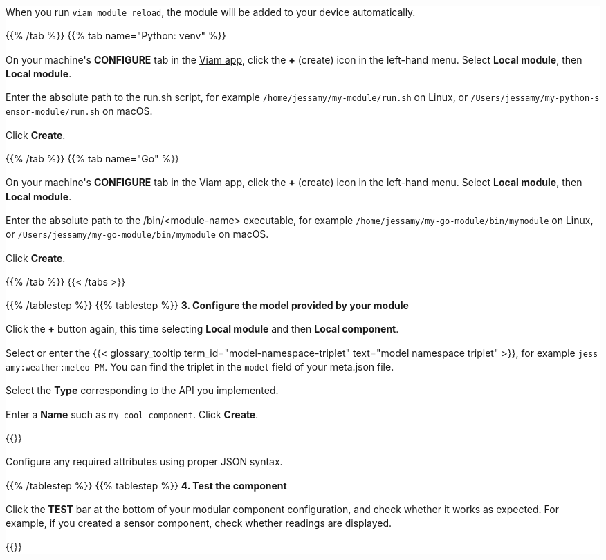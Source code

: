 When you run `viam module reload`, the module will be added to your device automatically.

{{% /tab %}}
{{% tab name="Python: venv" %}}

On your machine's **CONFIGURE** tab in the [Viam app](https://app.viam.com), click the **+** (create) icon in the left-hand menu.
Select **Local module**, then **Local module**.

Enter the absolute path to the <file>run.sh</file> script, for example `/home/jessamy/my-module/run.sh` on Linux, or `/Users/jessamy/my-python-sensor-module/run.sh` on macOS.

Click **Create**.

{{% /tab %}}
{{% tab name="Go" %}}

On your machine's **CONFIGURE** tab in the [Viam app](https://app.viam.com), click the **+** (create) icon in the left-hand menu.
Select **Local module**, then **Local module**.

Enter the absolute path to the <file>/bin/&#60;module-name&#62;</file> executable, for example `/home/jessamy/my-go-module/bin/mymodule` on Linux, or `/Users/jessamy/my-go-module/bin/mymodule` on macOS.

Click **Create**.

{{% /tab %}}
{{< /tabs >}}

{{% /tablestep %}}
{{% tablestep %}}
**3. Configure the model provided by your module**

Click the **+** button again, this time selecting **Local module** and then **Local component**.

Select or enter the {{< glossary_tooltip term_id="model-namespace-triplet" text="model namespace triplet" >}}, for example `jessamy:weather:meteo-PM`.
You can find the triplet in the `model` field of your <file>meta.json</file> file.

Select the **Type** corresponding to the API you implemented.

Enter a **Name** such as `my-cool-component`.
Click **Create**.

{{<imgproc src="/how-tos/sensor-module-config.png" resize="600x" style="width: 300px" alt="Configuring a local model after the local module is configured" class="shadow" >}}

Configure any required attributes using proper JSON syntax.

{{% /tablestep %}}
{{% tablestep %}}
**4. Test the component**

Click the **TEST** bar at the bottom of your modular component configuration, and check whether it works as expected.
For example, if you created a sensor component, check whether readings are displayed.

{{<imgproc src="/how-tos/sensor-test.png" resize="x1100" declaredimensions=true alt="The test section of an example modular sensor, with readings displayed." style="max-width:600px" class="shadow" >}}
